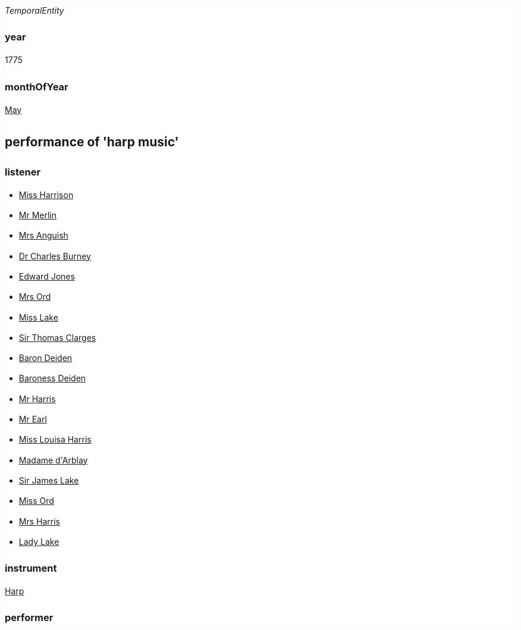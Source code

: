 
*TemporalEntity*

### year


1775

### monthOfYear


[May](#May)

## performance of 'harp music'

### listener

 - [Miss Harrison](#Miss-Harrison)

 - [Mr Merlin](#Mr-Merlin)

 - [Mrs Anguish](#Mrs-Anguish)

 - [Dr Charles Burney](#Dr-Charles-Burney)

 - [Edward Jones](#Edward-Jones)

 - [Mrs Ord](#Mrs-Ord)

 - [Miss Lake](#Miss-Lake)

 - [Sir Thomas Clarges](#Sir-Thomas-Clarges)

 - [Baron Deiden](#Baron-Deiden)

 - [Baroness Deiden](#Baroness-Deiden)

 - [Mr Harris](#Mr-Harris)

 - [Mr Earl](#Mr-Earl)

 - [Miss Louisa Harris](#Miss-Louisa-Harris)

 - [Madame d'Arblay ](#Madame-d'Arblay-)

 - [Sir James Lake](#Sir-James-Lake)

 - [Miss Ord](#Miss-Ord)

 - [Mrs Harris](#Mrs-Harris)

 - [Lady Lake](#Lady-Lake)

### instrument


[Harp](#Harp)

### performer

